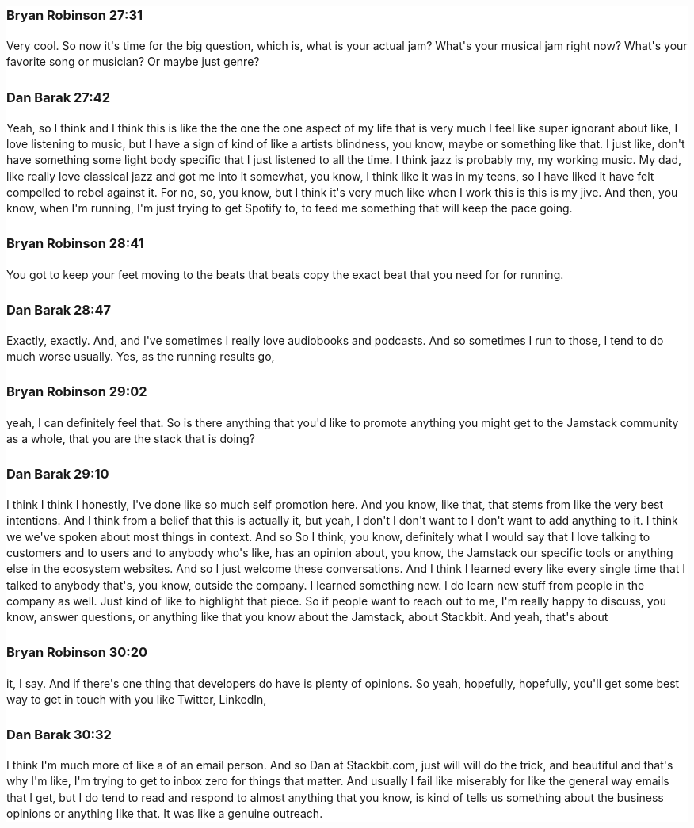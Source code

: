 ### Bryan Robinson  27:31  
Very cool. So now it's time for the big question, which is, what is your actual jam? What's your musical jam right now? What's your favorite song or musician? Or maybe just genre?

### Dan Barak  27:42  
Yeah, so I think and I think this is like the the one the one aspect of my life that is very much I feel like super ignorant about like, I love listening to music, but I have a sign of kind of like a artists blindness, you know, maybe or something like that. I just like, don't have something some light body specific that I just listened to all the time. I think jazz is probably my, my working music. My dad, like really love classical jazz and got me into it somewhat, you know, I think like it was in my teens, so I have liked it have felt compelled to rebel against it. For no, so, you know, but I think it's very much like when I work this is this is my jive. And then, you know, when I'm running, I'm just trying to get Spotify to, to feed me something that will keep the pace going.

### Bryan Robinson  28:41  
You got to keep your feet moving to the beats that beats copy the exact beat that you need for for running.

### Dan Barak  28:47  
Exactly, exactly. And, and I've sometimes I really love audiobooks and podcasts. And so sometimes I run to those, I tend to do much worse usually. Yes, as the running results go,

### Bryan Robinson  29:02  
yeah, I can definitely feel that. So is there anything that you'd like to promote anything you might get to the Jamstack community as a whole, that you are the stack that is doing?

### Dan Barak  29:10  
I think I think I honestly, I've done like so much self promotion here. And you know, like that, that stems from like the very best intentions. And I think from a belief that this is actually it, but yeah, I don't I don't want to I don't want to add anything to it. I think we we've spoken about most things in context. And so So I think, you know, definitely what I would say that I love talking to customers and to users and to anybody who's like, has an opinion about, you know, the Jamstack our specific tools or anything else in the ecosystem websites. And so I just welcome these conversations. And I think I learned every like every single time that I talked to anybody that's, you know, outside the company. I learned something new. I do learn new stuff from people in the company as well. Just kind of like to highlight that piece. So if people want to reach out to me, I'm really happy to discuss, you know, answer questions, or anything like that you know about the Jamstack, about Stackbit. And yeah, that's about

### Bryan Robinson  30:20  
it, I say. And if there's one thing that developers do have is plenty of opinions. So yeah, hopefully, hopefully, you'll get some best way to get in touch with you like Twitter, LinkedIn,

### Dan Barak  30:32  
I think I'm much more of like a of an email person. And so Dan at Stackbit.com, just will will do the trick, and beautiful and that's why I'm like, I'm trying to get to inbox zero for things that matter. And usually I fail like miserably for like the general way emails that I get, but I do tend to read and respond to almost anything that you know, is kind of tells us something about the business opinions or anything like that. It was like a genuine outreach.
